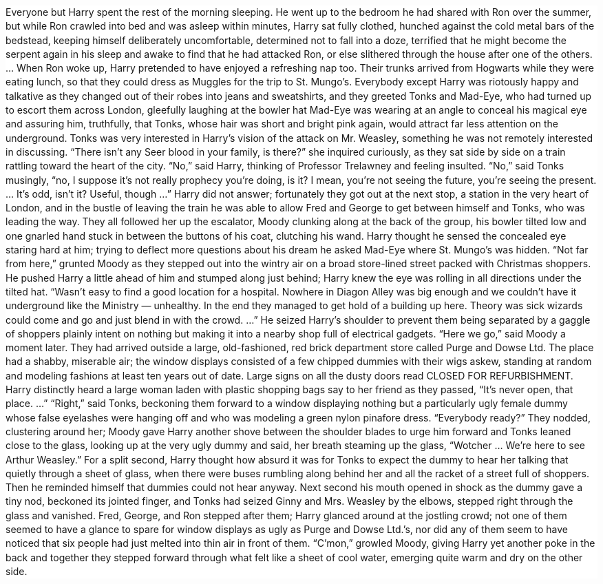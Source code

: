 Everyone but Harry spent the rest of the morning sleeping. He went up to the bedroom he had shared with Ron over the summer, but while Ron crawled into bed and was asleep within minutes, Harry sat fully clothed, hunched against the cold metal bars of the bedstead, keeping himself deliberately uncomfortable, determined not to fall into a doze, terrified that he might become the serpent again in his sleep and awake to find that he had attacked Ron, or else slithered through the house after one of the others. …
When Ron woke up, Harry pretended to have enjoyed a refreshing nap too. Their trunks arrived from Hogwarts while they were eating lunch, so that they could dress as Muggles for the trip to St. Mungo’s. Everybody except Harry was riotously happy and talkative as they changed out of their robes into jeans and sweatshirts, and they greeted Tonks and Mad-Eye, who had turned up to escort them across London, gleefully laughing at the bowler hat Mad-Eye was wearing at an angle to conceal his magical eye and assuring him, truthfully, that Tonks, whose hair was short and bright pink again, would attract far less attention on the underground.
Tonks was very interested in Harry’s vision of the attack on Mr. Weasley, something he was not remotely interested in discussing.
“There isn’t any Seer blood in your family, is there?” she inquired curiously, as they sat side by side on a train rattling toward the heart of the city.
“No,” said Harry, thinking of Professor Trelawney and feeling insulted.
“No,” said Tonks musingly, “no, I suppose it’s not really prophecy you’re doing, is it? I mean, you’re not seeing the future, you’re seeing the present. … It’s odd, isn’t it? Useful, though …”
Harry did not answer; fortunately they got out at the next stop, a station in the very heart of London, and in the bustle of leaving the train he was able to allow Fred and George to get between himself and Tonks, who was leading the way. They all followed her up the escalator, Moody clunking along at the back of the group, his bowler tilted low and one gnarled hand stuck in between the buttons of his coat, clutching his wand. Harry thought he sensed the concealed eye staring hard at him; trying to deflect more questions about his dream he asked Mad-Eye where St. Mungo’s was hidden.
“Not far from here,” grunted Moody as they stepped out into the wintry air on a broad store-lined street packed with Christmas shoppers. He pushed Harry a little ahead of him and stumped along just behind; Harry knew the eye was rolling in all directions under the tilted hat. “Wasn’t easy to find a good location for a hospital. Nowhere in Diagon Alley was big enough and we couldn’t have it underground like the Ministry — unhealthy. In the end they managed to get hold of a building up here. Theory was sick wizards could come and go and just blend in with the crowd. …”
He seized Harry’s shoulder to prevent them being separated by a gaggle of shoppers plainly intent on nothing but making it into a nearby shop full of electrical gadgets.
“Here we go,” said Moody a moment later.
They had arrived outside a large, old-fashioned, red brick department store called Purge and Dowse Ltd. The place had a shabby, miserable air; the window displays consisted of a few chipped dummies with their wigs askew, standing at random and modeling fashions at least ten years out of date. Large signs on all the dusty doors read CLOSED FOR REFURBISHMENT. Harry distinctly heard a large woman laden with plastic shopping bags say to her friend as they passed, “It’s never open, that place. …”
“Right,” said Tonks, beckoning them forward to a window displaying nothing but a particularly ugly female dummy whose false eyelashes were hanging off and who was modeling a green nylon pinafore dress. “Everybody ready?”
They nodded, clustering around her; Moody gave Harry another shove between the shoulder blades to urge him forward and Tonks leaned close to the glass, looking up at the very ugly dummy and said, her breath steaming up the glass, “Wotcher … We’re here to see Arthur Weasley.”
For a split second, Harry thought how absurd it was for Tonks to expect the dummy to hear her talking that quietly through a sheet of glass, when there were buses rumbling along behind her and all the racket of a street full of shoppers. Then he reminded himself that dummies could not hear anyway. Next second his mouth opened in shock as the dummy gave a tiny nod, beckoned its jointed finger, and Tonks had seized Ginny and Mrs. Weasley by the elbows, stepped right through the glass and vanished.
Fred, George, and Ron stepped after them; Harry glanced around at the jostling crowd; not one of them seemed to have a glance to spare for window displays as ugly as Purge and Dowse Ltd.’s, nor did any of them seem to have noticed that six people had just melted into thin air in front of them.
“C’mon,” growled Moody, giving Harry yet another poke in the back and together they stepped forward through what felt like a sheet of cool water, emerging quite warm and dry on the other side.